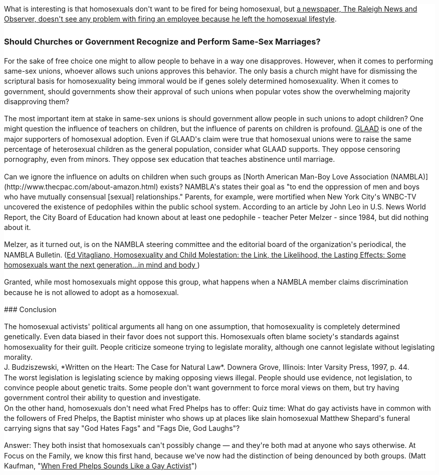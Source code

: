 What is interesting is that homosexuals don't want to be fired for being homosexual, but [a newspaper, The Raleigh News and Observer, doesn't see any problem with firing an employee because he left the homosexual lifestyle](http://web.archive.org/web/20050926050847/http://headlines.agapepress.org/archive/8/232000c.asp).

### Should Churches or Government Recognize and Perform Same-Sex Marriages?

For the sake of free choice one might to allow people to behave in a way one disapproves. However, when it comes to performing same-sex unions, whoever allows such unions approves this behavior. The only basis a church might have for dismissing the scriptural basis for homosexuality being immoral would be if genes solely determined homosexuality. When it comes to government, should governments show their approval of such unions when popular votes show the overwhelming majority disapproving them?

The most important item at stake in same-sex unions is should government allow people in such unions to adopt children? One might question the influence of teachers on children, but the influence of parents on children is profound. [GLAAD](http://www.glaad.org/) is one of the major supporters of homosexual adoption. Even if GLAAD's claim were true that homosexual unions were to raise the same percentage of heterosexual children as the general population, consider what GLAAD supports. They oppose censoring pornography, even from minors. They oppose sex education that teaches abstinence until marriage.

<div class="p">Can we ignore the influence on adults on children when such groups as [North American Man-Boy Love Association (NAMBLA)](http://www.thecpac.com/about-amazon.html) exists? NAMBLA's states their goal as "to end the oppression of men and boys who have mutually consensual [sexual] relationships." Parents, for example, were mortified when New York City's WNBC-TV uncovered the existence of pedophiles within the public school system. According to an article by John Leo in U.S. News World Report, the City Board of Education had known about at least one pedophile - teacher Peter Melzer - since 1984, but did nothing about it.  
  
 Melzer, as it turned out, is on the NAMBLA steering committee and the editorial board of the organization's periodical, the NAMBLA Bulletin. ([Ed Vitagliano, Homosexuality and Child Molestation: the Link, the Likelihood, the Lasting Effects: Some homosexuals want the next generation...in mind and body ](http://web.archive.org/web/20001018080735/http://www.afa.net/Homosexual_Agenda/ha080900.shtml))

 Granted, while most homosexuals might oppose this group, what happens when a NAMBLA member claims discrimination because he is not allowed to adopt as a homosexual.</div>### Conclusion

<div class="p">The homosexual activists' political arguments all hang on one assumption, that homosexuality is completely determined genetically. Even data biased in their favor does not support this. Homosexuals often blame society's standards against homosexuality for their guilt. People criticize someone trying to legislate morality, although one cannot legislate without legislating morality.<div class="footnote">J. Budziszewski, *Written on the Heart: The Case for Natural Law*. Downera Grove, Illinois: Inter Varsity Press, 1997, p. 44.</div> The worst legislation is legislating science by making opposing views illegal. People should use evidence, not legislation, to convince people about genetic traits. Some people don't want government to force moral views on them, but try having government control their ability to question and investigate.</div><div class="p">On the other hand, homosexuals don't need what Fred Phelps has to offer: Quiz time: What do gay activists have in common with the followers of Fred Phelps, the Baptist minister who shows up at places like slain homosexual Matthew Shepard's funeral carrying signs that say "God Hates Fags" and "Fags Die, God Laughs"?  
  
 Answer: They both insist that homosexuals can't possibly change — and they're both mad at anyone who says otherwise. At Focus on the Family, we know this first hand, because we've now had the distinction of being denounced by both groups. (Matt Kaufman, "[When Fred Phelps Sounds Like a Gay Activist](http://www.boundless.org/2000/regulars/kaufman/a0000186.html)")
